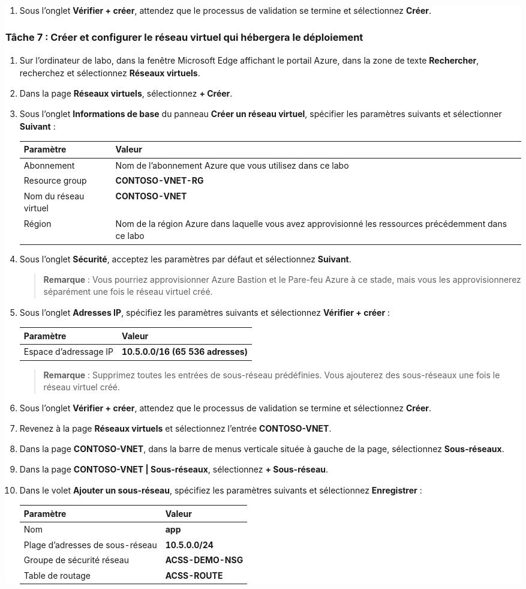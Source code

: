 1. Sous l’onglet **Vérifier + créer**, attendez que le processus de validation se termine et sélectionnez **Créer**.

### Tâche 7 : Créer et configurer le réseau virtuel qui hébergera le déploiement

1. Sur l’ordinateur de labo, dans la fenêtre Microsoft Edge affichant le portail Azure, dans la zone de texte **Rechercher**, recherchez et sélectionnez **Réseaux virtuels**. 
1. Dans la page **Réseaux virtuels**, sélectionnez **+ Créer**.
1. Sous l’onglet **Informations de base** du panneau **Créer un réseau virtuel**, spécifier les paramètres suivants et sélectionner **Suivant** :

    |Paramètre|Valeur|
    |---|---|
    |Abonnement|Nom de l’abonnement Azure que vous utilisez dans ce labo|
    |Resource group|**CONTOSO-VNET-RG**|
    |Nom du réseau virtuel|**CONTOSO-VNET**|
    |Région|Nom de la région Azure dans laquelle vous avez approvisionné les ressources précédemment dans ce labo|

1. Sous l’onglet **Sécurité**, acceptez les paramètres par défaut et sélectionnez **Suivant**.

    >**Remarque** : Vous pourriez approvisionner Azure Bastion et le Pare-feu Azure à ce stade, mais vous les approvisionnerez séparément une fois le réseau virtuel créé.

1. Sous l’onglet **Adresses IP**, spécifiez les paramètres suivants et sélectionnez **Vérifier + créer** :

    |Paramètre|Valeur|
    |---|---|
    |Espace d’adressage IP|**10.5.0.0/16 (65 536 adresses)**|

    >**Remarque** : Supprimez toutes les entrées de sous-réseau prédéfinies. Vous ajouterez des sous-réseaux une fois le réseau virtuel créé.

1. Sous l’onglet **Vérifier + créer**, attendez que le processus de validation se termine et sélectionnez **Créer**.
1. Revenez à la page **Réseaux virtuels** et sélectionnez l’entrée **CONTOSO-VNET**. 
1. Dans la page **CONTOSO-VNET**, dans la barre de menus verticale située à gauche de la page, sélectionnez **Sous-réseaux**.
1. Dans la page **CONTOSO-VNET \| Sous-réseaux**, sélectionnez **+ Sous-réseau**. 
1. Dans le volet **Ajouter un sous-réseau**, spécifiez les paramètres suivants et sélectionnez **Enregistrer** :

    |Paramètre|Valeur|
    |---|---|
    |Nom|**app**|
    |Plage d’adresses de sous-réseau|**10.5.0.0/24**|
    |Groupe de sécurité réseau|**ACSS-DEMO-NSG**|
    |Table de routage|**ACSS-ROUTE**|
